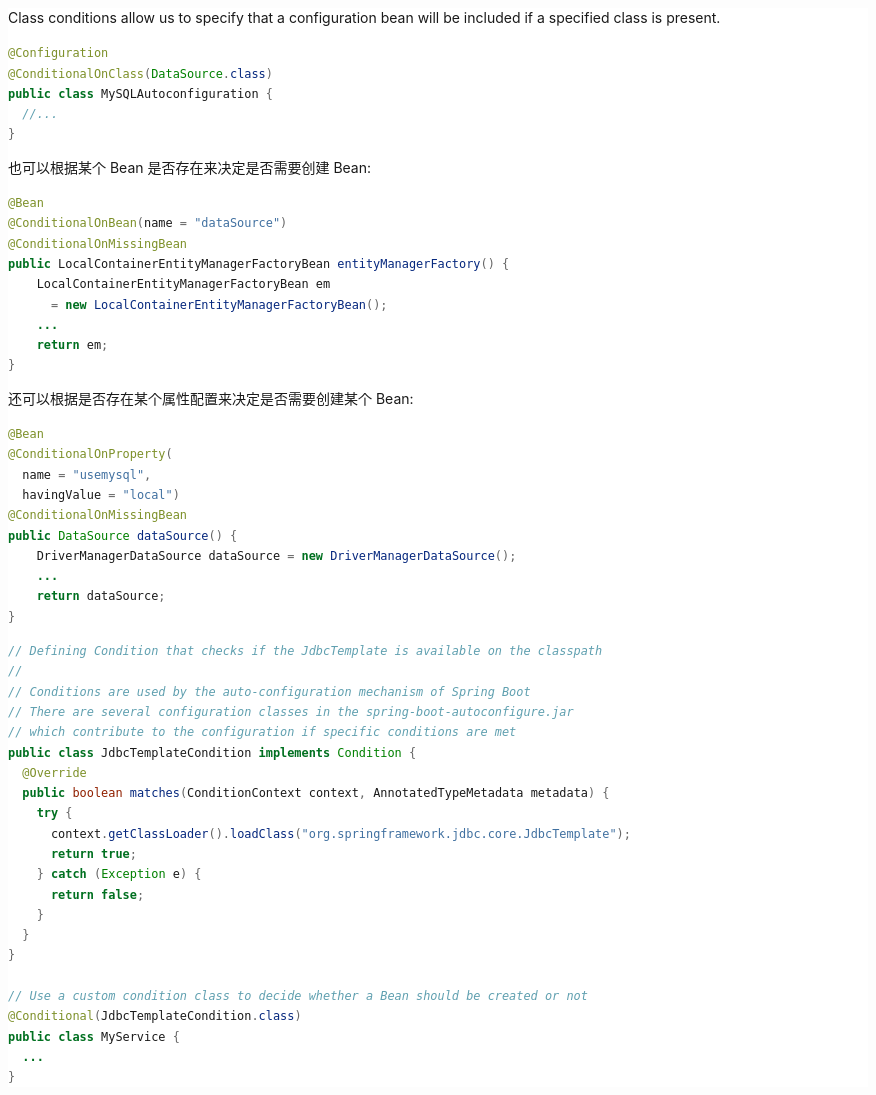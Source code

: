 Class conditions allow us to specify that a configuration bean will be included if a specified class is present.

```java
@Configuration
@ConditionalOnClass(DataSource.class)
public class MySQLAutoconfiguration {
  //...
}
```

也可以根据某个 Bean 是否存在来决定是否需要创建 Bean:

```java
@Bean
@ConditionalOnBean(name = "dataSource")
@ConditionalOnMissingBean
public LocalContainerEntityManagerFactoryBean entityManagerFactory() {
    LocalContainerEntityManagerFactoryBean em
      = new LocalContainerEntityManagerFactoryBean();
    ...
    return em;
}
```

还可以根据是否存在某个属性配置来决定是否需要创建某个 Bean:

```java
@Bean
@ConditionalOnProperty(
  name = "usemysql",
  havingValue = "local")
@ConditionalOnMissingBean
public DataSource dataSource() {
    DriverManagerDataSource dataSource = new DriverManagerDataSource();
    ...
    return dataSource;
}
```

```java
// Defining Condition that checks if the JdbcTemplate is available on the classpath
//
// Conditions are used by the auto-configuration mechanism of Spring Boot
// There are several configuration classes in the spring-boot-autoconfigure.jar
// which contribute to the configuration if specific conditions are met
public class JdbcTemplateCondition implements Condition {
  @Override
  public boolean matches(ConditionContext context, AnnotatedTypeMetadata metadata) {
    try {
      context.getClassLoader().loadClass("org.springframework.jdbc.core.JdbcTemplate");
      return true;
    } catch (Exception e) {
      return false;
    }
  }
}

// Use a custom condition class to decide whether a Bean should be created or not
@Conditional(JdbcTemplateCondition.class)
public class MyService {
  ...
}
```
